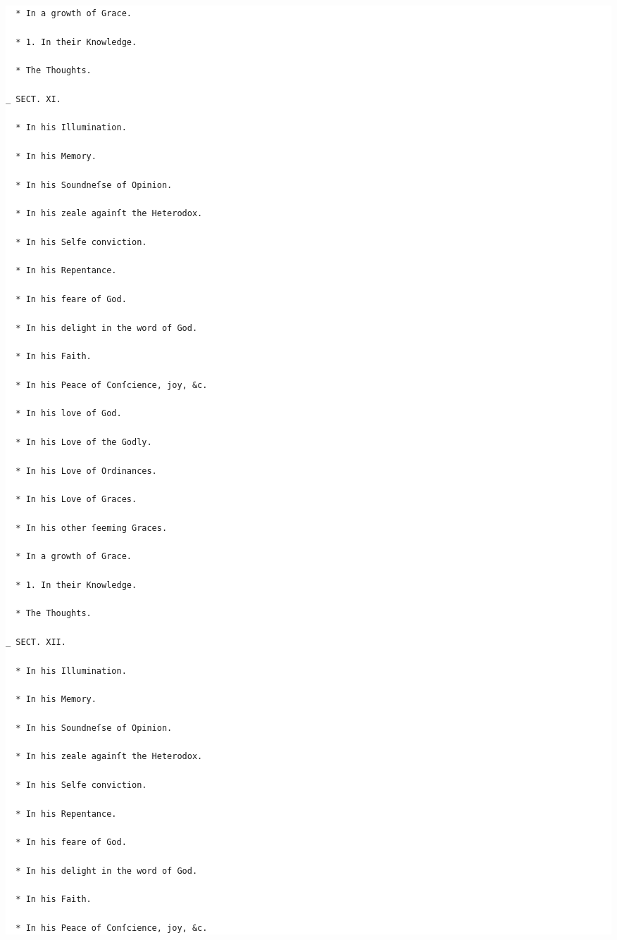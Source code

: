       * In a growth of Grace.

      * 1. In their Knowledge.

      * The Thoughts.

    _ SECT. XI.

      * In his Illumination.

      * In his Memory.

      * In his Soundneſse of Opinion.

      * In his zeale againſt the Heterodox.

      * In his Selfe conviction.

      * In his Repentance.

      * In his feare of God.

      * In his delight in the word of God.

      * In his Faith.

      * In his Peace of Conſcience, joy, &c.

      * In his love of God.

      * In his Love of the Godly.

      * In his Love of Ordinances.

      * In his Love of Graces.

      * In his other ſeeming Graces.

      * In a growth of Grace.

      * 1. In their Knowledge.

      * The Thoughts.

    _ SECT. XII.

      * In his Illumination.

      * In his Memory.

      * In his Soundneſse of Opinion.

      * In his zeale againſt the Heterodox.

      * In his Selfe conviction.

      * In his Repentance.

      * In his feare of God.

      * In his delight in the word of God.

      * In his Faith.

      * In his Peace of Conſcience, joy, &c.
